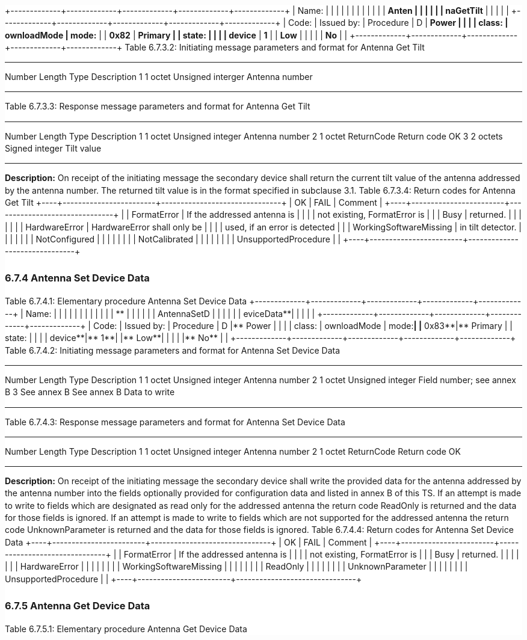 +-------------+-------------+-------------+-------------+-------------+ | Name: | | | | | | | | | | | | **Anten | | | | | | naGetTilt** | | | | | +-------------+-------------+-------------+-------------+-------------+ | Code: | Issued by: | Procedure | D | **Power | | | | class: | ownloadMode | mode:** | | **0x82** | **Primary | | state: | | | | device** | **1** | | **Low** | | | | | **No** | | +-------------+-------------+-------------+-------------+-------------+
Table 6.7.3.2: Initiating message parameters and format for Antenna Get Tilt
* * *
Number Length Type Description 1 1 octet Unsigned interger Antenna number
* * *
Table 6.7.3.3: Response message parameters and format for Antenna Get Tilt
* * *
Number Length Type Description 1 1 octet Unsigned integer Antenna number 2 1
octet ReturnCode Return code OK 3 2 octets Signed integer Tilt value
* * *
**Description:**
On receipt of the initiating message the secondary device shall return the
current tilt value of the antenna addressed by the antenna number.
The returned tilt value is in the format specified in subclause 3.1.
Table 6.7.3.4: Return codes for Antenna Get Tilt
+----+------------------------+-------------------------------+ | OK | FAIL | Comment | +----+------------------------+-------------------------------+ | | FormatError | If the addressed antenna is | | | | not existing, FormatError is | | | Busy | returned. | | | | | | | HardwareError | HardwareError shall only be | | | | used, if an error is detected | | | WorkingSoftwareMissing | in tilt detector. | | | | | | | NotConfigured | | | | | | | | NotCalibrated | | | | | | | | UnsupportedProcedure | | +----+------------------------+-------------------------------+
### 6.7.4 Antenna Set Device Data
Table 6.7.4.1: Elementary procedure Antenna Set Device Data
+-------------+-------------+-------------+-------------+-------------+ | Name: | | | | | | | | | | | | ** | | | | | | AntennaSetD | | | | | | eviceData**| | | | | +-------------+-------------+-------------+-------------+-------------+ | Code: | Issued by: | Procedure | D |** Power | | | | class: | ownloadMode | mode:**| |** 0x83**|** Primary | | state: | | | | device**|** 1**| |** Low**| | | | |** No** | | +-------------+-------------+-------------+-------------+-------------+
Table 6.7.4.2: Initiating message parameters and format for Antenna Set Device
Data
* * *
Number Length Type Description 1 1 octet Unsigned integer Antenna number 2 1
octet Unsigned integer Field number; see annex B 3 See annex B See annex B
Data to write
* * *
Table 6.7.4.3: Response message parameters and format for Antenna Set Device
Data
* * *
Number Length Type Description 1 1 octet Unsigned integer Antenna number 2 1
octet ReturnCode Return code OK
* * *
**Description:**
On receipt of the initiating message the secondary device shall write the
provided data for the antenna addressed by the antenna number into the fields
optionally provided for configuration data and listed in annex B of this TS.
If an attempt is made to write to fields which are designated as read only for
the addressed antenna the return code ReadOnly is returned and the data for
those fields is ignored. If an attempt is made to write to fields which are
not supported for the addressed antenna the return code UnknownParameter is
returned and the data for those fields is ignored.
Table 6.7.4.4: Return codes for Antenna Set Device Data
+----+------------------------+-------------------------------+ | OK | FAIL | Comment | +----+------------------------+-------------------------------+ | | FormatError | If the addressed antenna is | | | | not existing, FormatError is | | | Busy | returned. | | | | | | | HardwareError | | | | | | | | WorkingSoftwareMissing | | | | | | | | ReadOnly | | | | | | | | UnknownParameter | | | | | | | | UnsupportedProcedure | | +----+------------------------+-------------------------------+
### 6.7.5 Antenna Get Device Data
Table 6.7.5.1: Elementary procedure Antenna Get Device Data
